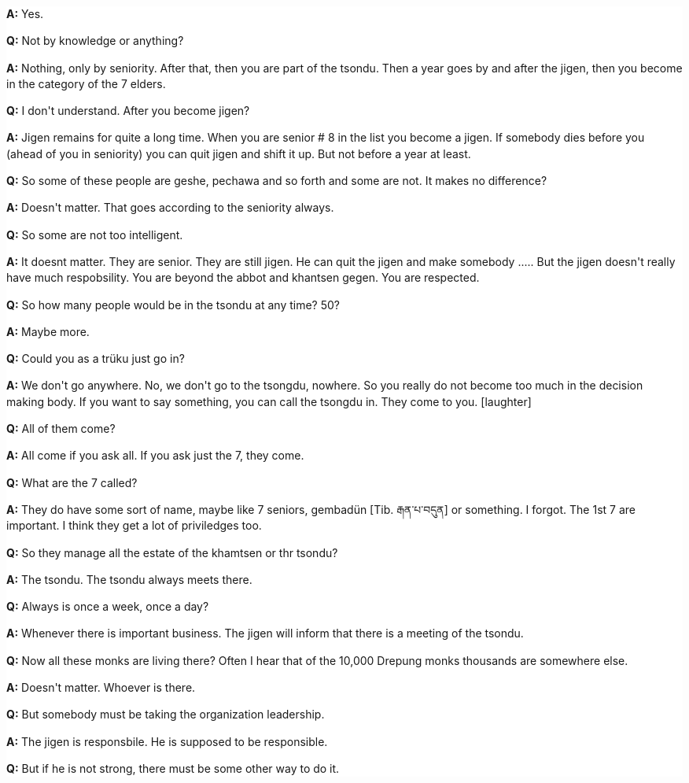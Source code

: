 **A:**  Yes.   

**Q:**  Not by knowledge or anything?   

**A:**  Nothing, only by seniority. After that, then you are part of the tsondu. Then a year goes by and after the jigen, then you become in the category of the 7 elders.   

**Q:**  I don't understand. After you become jigen?   

**A:**  Jigen remains for quite a long time. When you are senior # 8 in the list you become a jigen. If somebody dies before you (ahead of you in seniority) you can quit jigen and shift it up. But not before a year at least.   

**Q:**  So some of these people are geshe, pechawa and so forth and some are not. It makes no difference?   

**A:**  Doesn't matter. That goes according to the seniority always.   

**Q:**  So some are not too intelligent.   

**A:**  It doesnt matter. They are senior. They are still jigen. He can quit the jigen and make somebody ..... But the jigen doesn't really have much respobsility. You are beyond the abbot and khantsen gegen. You are respected.   

**Q:**  So how many people would be in the tsondu at any time? 50?   

**A:**  Maybe more.   

**Q:**  Could you as a trüku just go in?   

**A:**  We don't go anywhere. No, we don't go to the tsongdu, nowhere. So you really do not become too much in the decision making body. If you want to say something, you can call the tsongdu in. They come to you. [laughter]   

**Q:**  All of them come?   

**A:**  All come if you ask all. If you ask just the 7, they come.   

**Q:**  What are the 7 called?   

**A:**  They do have some sort of name, maybe like 7 seniors, gembadün [Tib. རྒན་པ་བདུན] or something. I forgot. The 1st 7 are important. I think they get a lot of priviledges too.   

**Q:**  So they manage all the estate of the khamtsen or thr tsondu?   

**A:**  The tsondu. The tsondu always meets there.   

**Q:**  Always is once a week, once a day?   

**A:**  Whenever there is important business. The jigen will inform that there is a meeting of the tsondu.   

**Q:**  Now all these monks are living there? Often I hear that of the 10,000 Drepung monks thousands are somewhere else.   

**A:**  Doesn't matter. Whoever is there.   

**Q:**  But somebody must be taking the organization leadership.   

**A:**  The jigen is responsbile. He is supposed to be responsible.   

**Q:**  But if he is not strong, there must be some other way to do it.   

